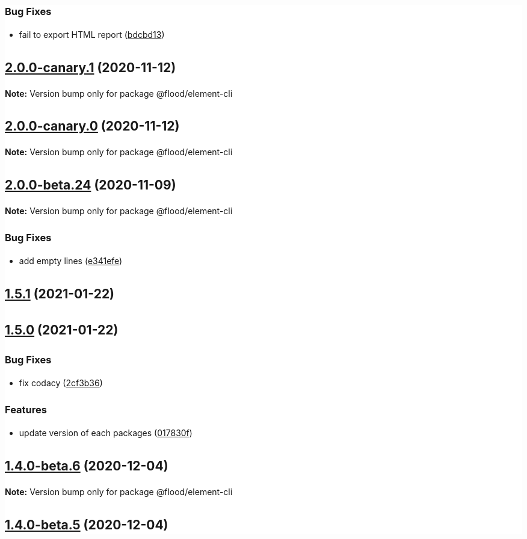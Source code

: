 ### Bug Fixes

- fail to export HTML report ([bdcbd13](https://github.com/flood-io/element/commit/bdcbd13109f54e4134cceb9936ae1ae743ca8fd4))

## [2.0.0-canary.1](https://github.com/flood-io/element/compare/v2.0.0-canary.0...v2.0.0-canary.1) (2020-11-12)

**Note:** Version bump only for package @flood/element-cli

## [2.0.0-canary.0](https://github.com/flood-io/element/compare/v2.0.0-beta.24...v2.0.0-canary.0) (2020-11-12)

**Note:** Version bump only for package @flood/element-cli

## [2.0.0-beta.24](https://github.com/flood-io/element/compare/v2.0.0-beta.23...v2.0.0-beta.24) (2020-11-09)

**Note:** Version bump only for package @flood/element-cli

### Bug Fixes

- add empty lines ([e341efe](https://github.com/flood-io/element/commit/e341efe50594ba2cc7faa2e4d67d30095b7f9813))

## [1.5.1](https://github.com/flood-io/element/compare/v1.5.0...v1.5.1) (2021-01-22)

## [1.5.0](https://github.com/flood-io/element/compare/v1.4.0-beta.6...v1.5.0) (2021-01-22)

### Bug Fixes

- fix codacy ([2cf3b36](https://github.com/flood-io/element/commit/2cf3b36da27e527f78fc0b9e55c8fea5aa2b90ec))

### Features

- update version of each packages ([017830f](https://github.com/flood-io/element/commit/017830fa5c1922e481ebd59f7519dd63b2b2ec18))

## [1.4.0-beta.6](https://github.com/flood-io/element/compare/v1.4.0-beta.5...v1.4.0-beta.6) (2020-12-04)

**Note:** Version bump only for package @flood/element-cli

## [1.4.0-beta.5](https://github.com/flood-io/element/compare/v1.3.10-beta.0...v1.4.0-beta.5) (2020-12-04)
